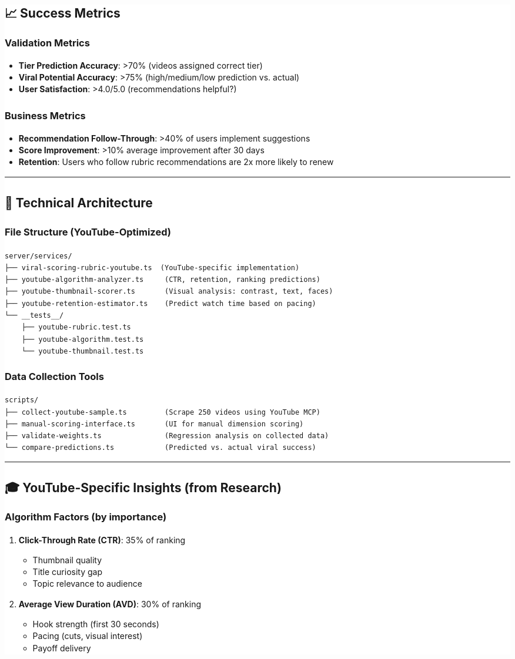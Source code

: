 
## 📈 Success Metrics

### Validation Metrics
- **Tier Prediction Accuracy**: >70% (videos assigned correct tier)
- **Viral Potential Accuracy**: >75% (high/medium/low prediction vs. actual)
- **User Satisfaction**: >4.0/5.0 (recommendations helpful?)

### Business Metrics
- **Recommendation Follow-Through**: >40% of users implement suggestions
- **Score Improvement**: >10% average improvement after 30 days
- **Retention**: Users who follow rubric recommendations are 2x more likely to renew

---

## 🔧 Technical Architecture

### File Structure (YouTube-Optimized)
```
server/services/
├── viral-scoring-rubric-youtube.ts  (YouTube-specific implementation)
├── youtube-algorithm-analyzer.ts     (CTR, retention, ranking predictions)
├── youtube-thumbnail-scorer.ts       (Visual analysis: contrast, text, faces)
├── youtube-retention-estimator.ts    (Predict watch time based on pacing)
└── __tests__/
    ├── youtube-rubric.test.ts
    ├── youtube-algorithm.test.ts
    └── youtube-thumbnail.test.ts
```

### Data Collection Tools
```
scripts/
├── collect-youtube-sample.ts         (Scrape 250 videos using YouTube MCP)
├── manual-scoring-interface.ts       (UI for manual dimension scoring)
├── validate-weights.ts               (Regression analysis on collected data)
└── compare-predictions.ts            (Predicted vs. actual viral success)
```

---

## 🎓 YouTube-Specific Insights (from Research)

### Algorithm Factors (by importance)
1. **Click-Through Rate (CTR)**: 35% of ranking
   - Thumbnail quality
   - Title curiosity gap
   - Topic relevance to audience

2. **Average View Duration (AVD)**: 30% of ranking
   - Hook strength (first 30 seconds)
   - Pacing (cuts, visual interest)
   - Payoff delivery
